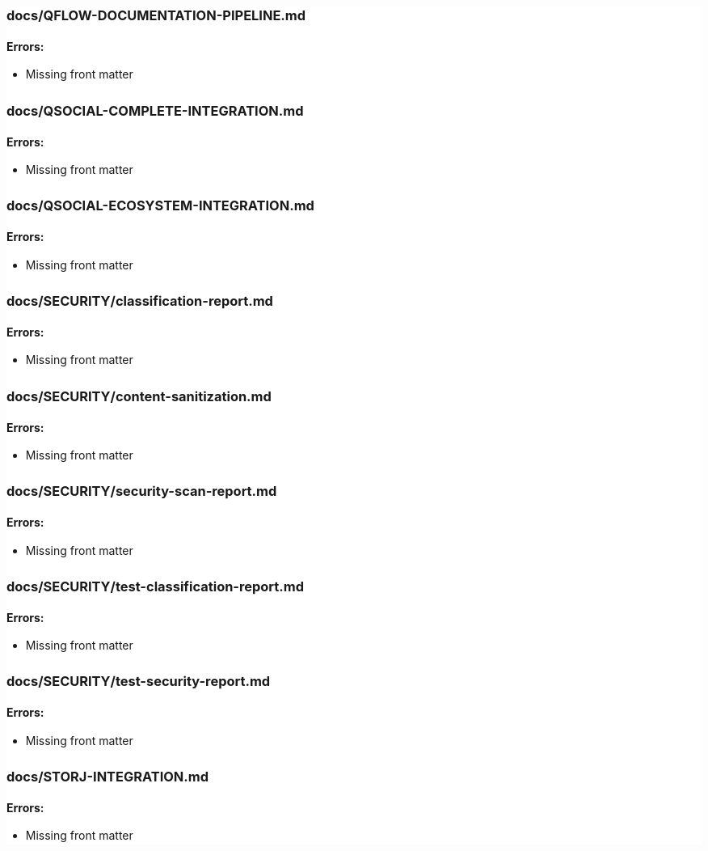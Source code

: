 ### docs/QFLOW-DOCUMENTATION-PIPELINE.md

**Errors:**
- Missing front matter



### docs/QSOCIAL-COMPLETE-INTEGRATION.md

**Errors:**
- Missing front matter



### docs/QSOCIAL-ECOSYSTEM-INTEGRATION.md

**Errors:**
- Missing front matter



### docs/SECURITY/classification-report.md

**Errors:**
- Missing front matter



### docs/SECURITY/content-sanitization.md

**Errors:**
- Missing front matter



### docs/SECURITY/security-scan-report.md

**Errors:**
- Missing front matter



### docs/SECURITY/test-classification-report.md

**Errors:**
- Missing front matter



### docs/SECURITY/test-security-report.md

**Errors:**
- Missing front matter



### docs/STORJ-INTEGRATION.md

**Errors:**
- Missing front matter
